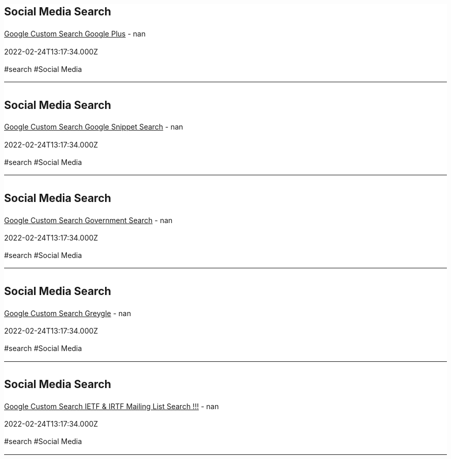 
## Social Media Search

[Google Custom Search Google Plus](https://cse.google.com/cse/home?cx=000991095744399886169%3Ay2nxojqlszy) - nan

2022-02-24T13:17:34.000Z

#search #Social Media

---

## Social Media Search

[Google Custom Search Google Snippet Search](https://cse.google.com/cse/publicurl?cx=005791863822052451275%3A-kbtvptt--c) - nan

2022-02-24T13:17:34.000Z

#search #Social Media

---

## Social Media Search

[Google Custom Search Government Search](https://cse.google.com/cse/publicurl?cx=006444040023968439261%3Aynbxyjszbmq) - nan

2022-02-24T13:17:34.000Z

#search #Social Media

---

## Social Media Search

[Google Custom Search Greygle](https://cse.google.com/cse/publicurl?cof=FORID%3A1&cx=006104376541092138401%3Atqbkntbyzw4) - nan

2022-02-24T13:17:34.000Z

#search #Social Media

---

## Social Media Search

[Google Custom Search IETF & IRTF Mailing List Search !!!](https://cse.google.com/cse/publicurl?cx=006728497408158459967%3Aybxjdw-bjjw) - nan

2022-02-24T13:17:34.000Z

#search #Social Media

---
